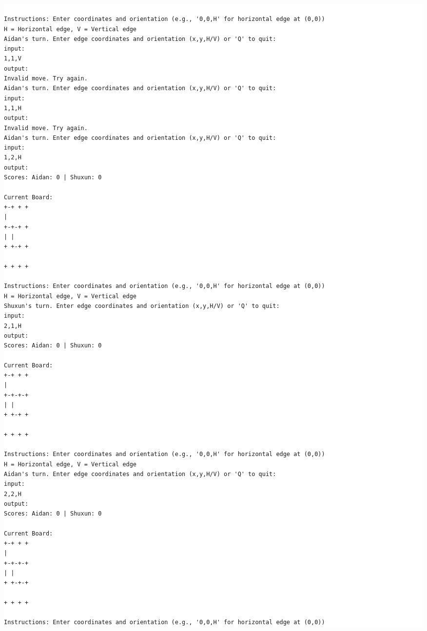 ```

Instructions: Enter coordinates and orientation (e.g., '0,0,H' for horizontal edge at (0,0))
H = Horizontal edge, V = Vertical edge
Aidan's turn. Enter edge coordinates and orientation (x,y,H/V) or 'Q' to quit:
input:
1,1,V
output:
Invalid move. Try again.
Aidan's turn. Enter edge coordinates and orientation (x,y,H/V) or 'Q' to quit:
input:
1,1,H
output:
Invalid move. Try again.
Aidan's turn. Enter edge coordinates and orientation (x,y,H/V) or 'Q' to quit:
input:
1,2,H
output:
Scores: Aidan: 0 | Shuxun: 0

Current Board:
+-+ + +
|      
+-+-+ +
| |    
+ +-+ +
       
+ + + +

Instructions: Enter coordinates and orientation (e.g., '0,0,H' for horizontal edge at (0,0))
H = Horizontal edge, V = Vertical edge
Shuxun's turn. Enter edge coordinates and orientation (x,y,H/V) or 'Q' to quit:
input:
2,1,H
output:
Scores: Aidan: 0 | Shuxun: 0

Current Board:
+-+ + +
|      
+-+-+-+
| |    
+ +-+ +
       
+ + + +

Instructions: Enter coordinates and orientation (e.g., '0,0,H' for horizontal edge at (0,0))
H = Horizontal edge, V = Vertical edge
Aidan's turn. Enter edge coordinates and orientation (x,y,H/V) or 'Q' to quit:
input:
2,2,H
output:
Scores: Aidan: 0 | Shuxun: 0

Current Board:
+-+ + +
|      
+-+-+-+
| |    
+ +-+-+
       
+ + + +

Instructions: Enter coordinates and orientation (e.g., '0,0,H' for horizontal edge at (0,0))
```